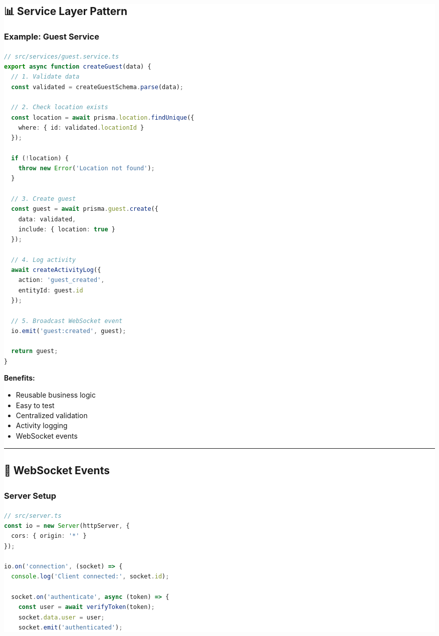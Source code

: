 
## 📊 Service Layer Pattern

### Example: Guest Service
```typescript
// src/services/guest.service.ts
export async function createGuest(data) {
  // 1. Validate data
  const validated = createGuestSchema.parse(data);
  
  // 2. Check location exists
  const location = await prisma.location.findUnique({
    where: { id: validated.locationId }
  });
  
  if (!location) {
    throw new Error('Location not found');
  }
  
  // 3. Create guest
  const guest = await prisma.guest.create({
    data: validated,
    include: { location: true }
  });
  
  // 4. Log activity
  await createActivityLog({
    action: 'guest_created',
    entityId: guest.id
  });
  
  // 5. Broadcast WebSocket event
  io.emit('guest:created', guest);
  
  return guest;
}
```

**Benefits:**
- Reusable business logic
- Easy to test
- Centralized validation
- Activity logging
- WebSocket events

---

## 🔄 WebSocket Events

### Server Setup
```typescript
// src/server.ts
const io = new Server(httpServer, {
  cors: { origin: '*' }
});

io.on('connection', (socket) => {
  console.log('Client connected:', socket.id);
  
  socket.on('authenticate', async (token) => {
    const user = await verifyToken(token);
    socket.data.user = user;
    socket.emit('authenticated');
```